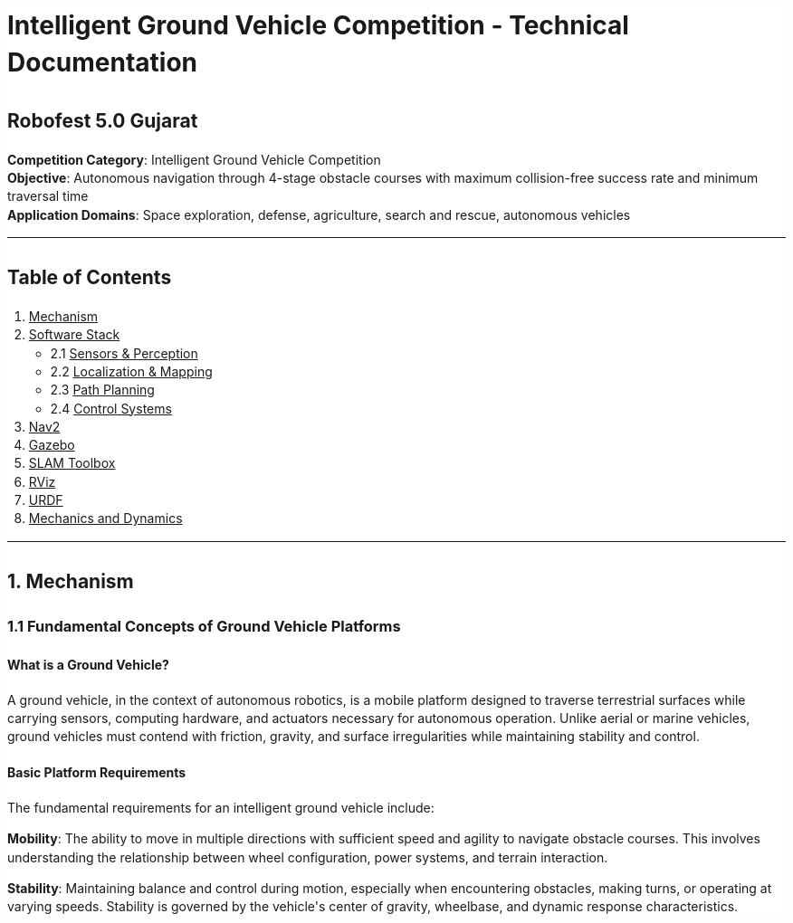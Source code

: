 # Intelligent Ground Vehicle Competition - Technical Documentation
## Robofest 5.0 Gujarat

**Competition Category**: Intelligent Ground Vehicle Competition  
**Objective**: Autonomous navigation through 4-stage obstacle courses with maximum collision-free success rate and minimum traversal time  
**Application Domains**: Space exploration, defense, agriculture, search and rescue, autonomous vehicles

---

## Table of Contents

1. [Mechanism](#1-mechanism)
2. [Software Stack](#2-software-stack)
   - 2.1 [Sensors & Perception](#21-sensors--perception)
   - 2.2 [Localization & Mapping](#22-localization--mapping)
   - 2.3 [Path Planning](#23-path-planning)
   - 2.4 [Control Systems](#24-control-systems)
3. [Nav2](#3-nav2)
4. [Gazebo](#4-gazebo)
5. [SLAM Toolbox](#5-slam-toolbox)
6. [RViz](#6-rviz)
7. [URDF](#7-urdf)
8. [Mechanics and Dynamics](#8-mechanics-and-dynamics)

---

## 1. Mechanism

### 1.1 Fundamental Concepts of Ground Vehicle Platforms

#### What is a Ground Vehicle?
A ground vehicle, in the context of autonomous robotics, is a mobile platform designed to traverse terrestrial surfaces while carrying sensors, computing hardware, and actuators necessary for autonomous operation. Unlike aerial or marine vehicles, ground vehicles must contend with friction, gravity, and surface irregularities while maintaining stability and control.

#### Basic Platform Requirements
The fundamental requirements for an intelligent ground vehicle include:

**Mobility**: The ability to move in multiple directions with sufficient speed and agility to navigate obstacle courses. This involves understanding the relationship between wheel configuration, power systems, and terrain interaction.

**Stability**: Maintaining balance and control during motion, especially when encountering obstacles, making turns, or operating at varying speeds. Stability is governed by the vehicle's center of gravity, wheelbase, and dynamic response characteristics.
